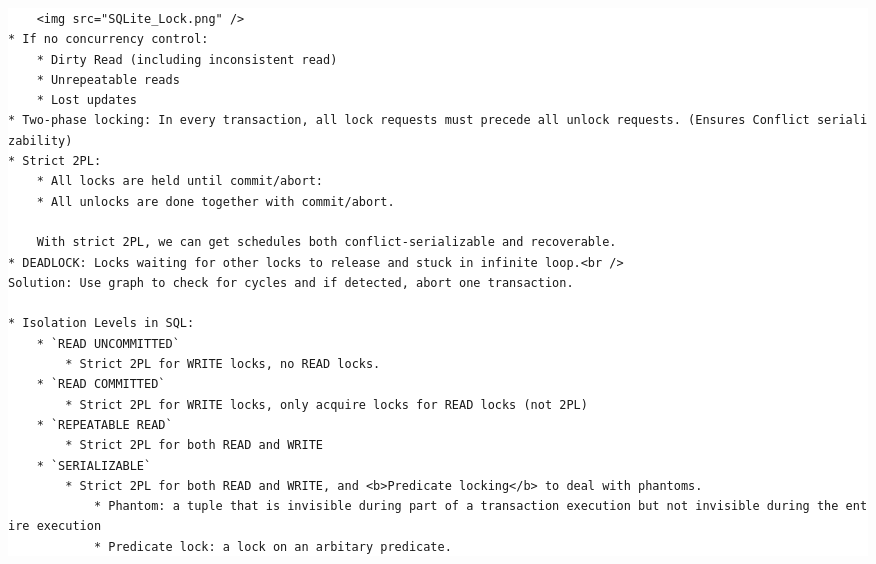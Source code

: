         <img src="SQLite_Lock.png" />
    * If no concurrency control:
        * Dirty Read (including inconsistent read)
        * Unrepeatable reads
        * Lost updates
    * Two-phase locking: In every transaction, all lock requests must precede all unlock requests. (Ensures Conflict serializability)
    * Strict 2PL:
        * All locks are held until commit/abort:
        * All unlocks are done together with commit/abort.

        With strict 2PL, we can get schedules both conflict-serializable and recoverable.
    * DEADLOCK: Locks waiting for other locks to release and stuck in infinite loop.<br />
    Solution: Use graph to check for cycles and if detected, abort one transaction.
    
    * Isolation Levels in SQL:
        * `READ UNCOMMITTED`
            * Strict 2PL for WRITE locks, no READ locks.
        * `READ COMMITTED`
            * Strict 2PL for WRITE locks, only acquire locks for READ locks (not 2PL)
        * `REPEATABLE READ`
            * Strict 2PL for both READ and WRITE
        * `SERIALIZABLE`
            * Strict 2PL for both READ and WRITE, and <b>Predicate locking</b> to deal with phantoms.
                * Phantom: a tuple that is invisible during part of a transaction execution but not invisible during the entire execution
                * Predicate lock: a lock on an arbitary predicate.